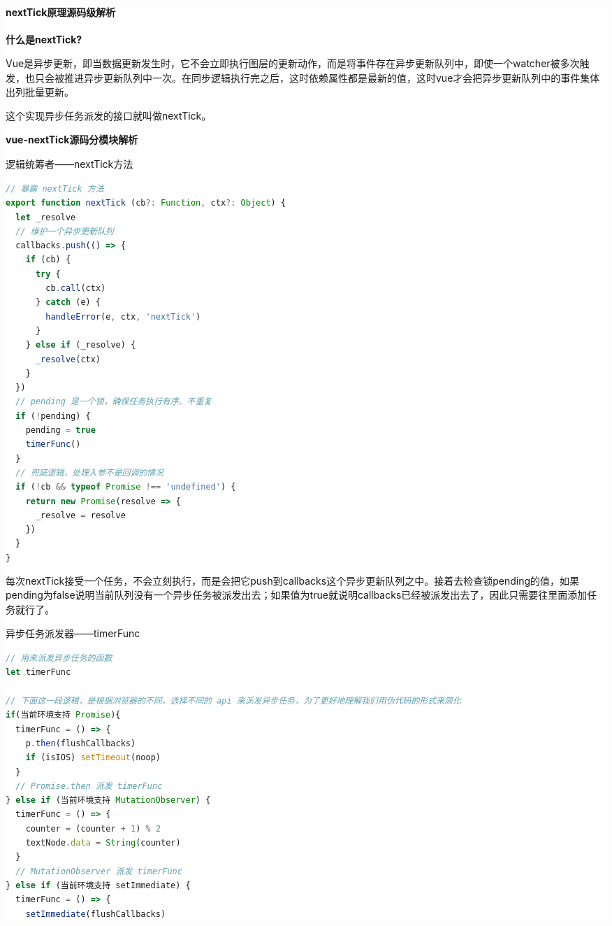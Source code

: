 #### nextTick原理源码级解析

**什么是nextTick?**

Vue是异步更新，即当数据更新发生时，它不会立即执行图层的更新动作，而是将事件存在异步更新队列中，即使一个watcher被多次触发，也只会被推进异步更新队列中一次。在同步逻辑执行完之后，这时依赖属性都是最新的值，这时vue才会把异步更新队列中的事件集体出列批量更新。

这个实现异步任务派发的接口就叫做nextTick。

**vue-nextTick源码分模块解析**

逻辑统筹者——nextTick方法

```javascript
// 暴露 nextTick 方法
export function nextTick (cb?: Function, ctx?: Object) {
  let _resolve
  // 维护一个异步更新队列
  callbacks.push(() => {
    if (cb) {
      try {
        cb.call(ctx)
      } catch (e) {
        handleError(e, ctx, 'nextTick')
      }
    } else if (_resolve) {
      _resolve(ctx)
    }
  })
  // pending 是一个锁，确保任务执行有序、不重复
  if (!pending) {
    pending = true
    timerFunc()
  }
  // 兜底逻辑，处理入参不是回调的情况
  if (!cb && typeof Promise !== 'undefined') {
    return new Promise(resolve => {
      _resolve = resolve
    })
  }
}
```

每次nextTick接受一个任务，不会立刻执行，而是会把它push到callbacks这个异步更新队列之中。接着去检查锁pending的值，如果pending为false说明当前队列没有一个异步任务被派发出去；如果值为true就说明callbacks已经被派发出去了，因此只需要往里面添加任务就行了。

异步任务派发器——timerFunc

```javascript
// 用来派发异步任务的函数
let timerFunc

// 下面这一段逻辑，是根据浏览器的不同，选择不同的 api 来派发异步任务，为了更好地理解我们用伪代码的形式来简化
if(当前环境支持 Promise){
  timerFunc = () => {
    p.then(flushCallbacks)
    if (isIOS) setTimeout(noop)
  }
  // Promise.then 派发 timerFunc
} else if (当前环境支持 MutationObserver) {
  timerFunc = () => {
    counter = (counter + 1) % 2
    textNode.data = String(counter)
  }
  // MutationObserver 派发 timerFunc
} else if (当前环境支持 setImmediate) {
  timerFunc = () => {
    setImmediate(flushCallbacks)
```